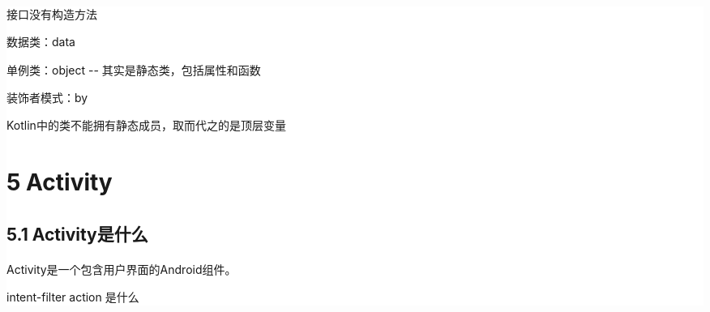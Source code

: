 接口没有构造方法



数据类：data

单例类：object -- 其实是静态类，包括属性和函数

装饰者模式：by



Kotlin中的类不能拥有静态成员，取而代之的是顶层变量





# 5 Activity

## 5.1 Activity是什么

Activity是一个包含用户界面的Android组件。



intent-filter action 是什么